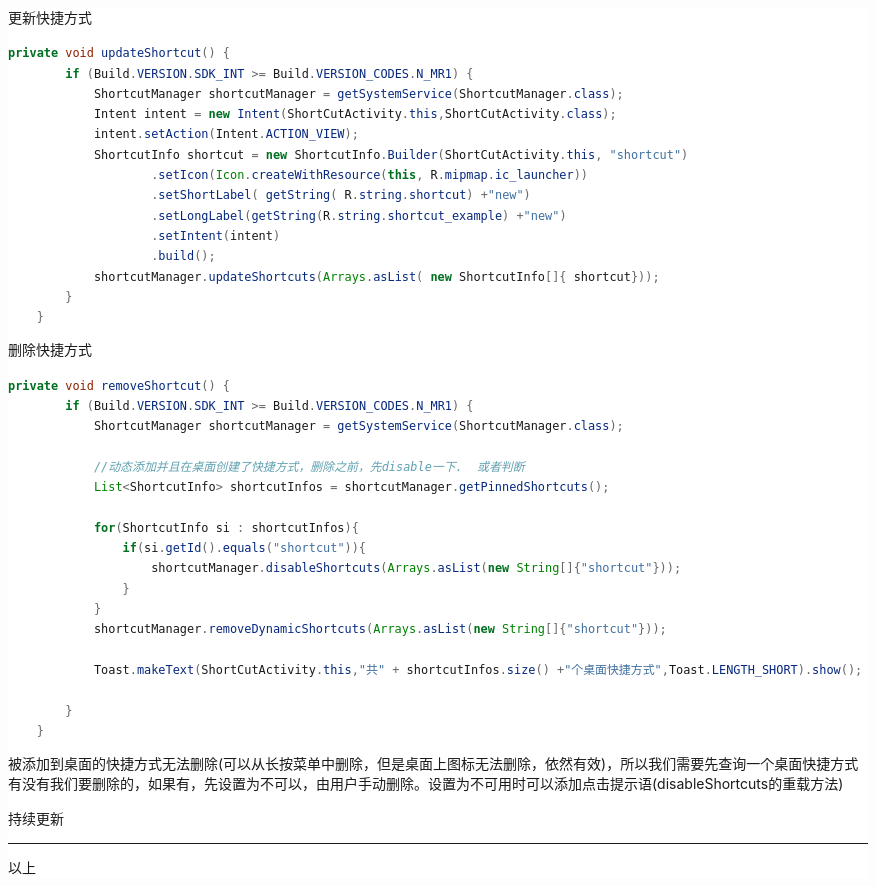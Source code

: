 更新快捷方式

``` java
private void updateShortcut() {
        if (Build.VERSION.SDK_INT >= Build.VERSION_CODES.N_MR1) {
            ShortcutManager shortcutManager = getSystemService(ShortcutManager.class);
            Intent intent = new Intent(ShortCutActivity.this,ShortCutActivity.class);
            intent.setAction(Intent.ACTION_VIEW);
            ShortcutInfo shortcut = new ShortcutInfo.Builder(ShortCutActivity.this, "shortcut")
                    .setIcon(Icon.createWithResource(this, R.mipmap.ic_launcher))
                    .setShortLabel( getString( R.string.shortcut) +"new")
                    .setLongLabel(getString(R.string.shortcut_example) +"new")
                    .setIntent(intent)
                    .build();
            shortcutManager.updateShortcuts(Arrays.asList( new ShortcutInfo[]{ shortcut}));
        }
    }
```

删除快捷方式

``` java
private void removeShortcut() {
        if (Build.VERSION.SDK_INT >= Build.VERSION_CODES.N_MR1) {
            ShortcutManager shortcutManager = getSystemService(ShortcutManager.class);

            //动态添加并且在桌面创建了快捷方式，删除之前，先disable一下.  或者判断
            List<ShortcutInfo> shortcutInfos = shortcutManager.getPinnedShortcuts();
            
            for(ShortcutInfo si : shortcutInfos){
                if(si.getId().equals("shortcut")){
                    shortcutManager.disableShortcuts(Arrays.asList(new String[]{"shortcut"}));
                }
            }
            shortcutManager.removeDynamicShortcuts(Arrays.asList(new String[]{"shortcut"}));

            Toast.makeText(ShortCutActivity.this,"共" + shortcutInfos.size() +"个桌面快捷方式",Toast.LENGTH_SHORT).show();

        }
    }
```

被添加到桌面的快捷方式无法删除(可以从长按菜单中删除，但是桌面上图标无法删除，依然有效)，所以我们需要先查询一个桌面快捷方式有没有我们要删除的，如果有，先设置为不可以，由用户手动删除。设置为不可用时可以添加点击提示语(disableShortcuts的重载方法)



持续更新



----

以上